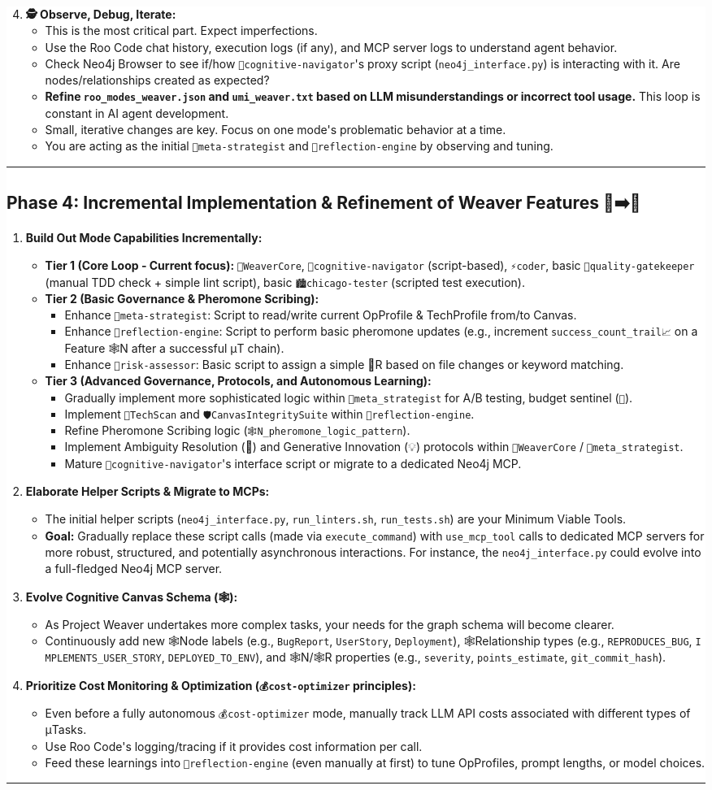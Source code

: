 4.  **🕵️ Observe, Debug, Iterate:**
    *   This is the most critical part. Expect imperfections.
    *   Use the Roo Code chat history, execution logs (if any), and MCP server logs to understand agent behavior.
    *   Check Neo4j Browser to see if/how `🧠cognitive-navigator`'s proxy script (`neo4j_interface.py`) is interacting with it. Are nodes/relationships created as expected?
    *   **Refine `roo_modes_weaver.json` and `umi_weaver.txt` based on LLM misunderstandings or incorrect tool usage.** This loop is constant in AI agent development.
    *   Small, iterative changes are key. Focus on one mode's problematic behavior at a time.
    *   You are acting as the initial `🧩meta-strategist` and `🤔reflection-engine` by observing and tuning.

---

## Phase 4: Incremental Implementation & Refinement of Weaver Features 🧩➡️🧵

1.  **Build Out Mode Capabilities Incrementally:**
    *   **Tier 1 (Core Loop - Current focus):** `🌌WeaverCore`, `🧠cognitive-navigator` (script-based), `⚡coder`, basic `🚦quality-gatekeeper` (manual TDD check + simple lint script), basic `🏙️chicago-tester` (scripted test execution).
    *   **Tier 2 (Basic Governance & Pheromone Scribing):**
        *   Enhance `🧩meta-strategist`: Script to read/write current OpProfile & TechProfile from/to Canvas.
        *   Enhance `🤔reflection-engine`: Script to perform basic pheromone updates (e.g., increment `success_count_trail📈` on a Feature 🕸️N after a successful μT chain).
        *   Enhance `🎲risk-assessor`: Basic script to assign a simple 🎲R based on file changes or keyword matching.
    *   **Tier 3 (Advanced Governance, Protocols, and Autonomous Learning):**
        *   Gradually implement more sophisticated logic within `🧩meta_strategist` for A/B testing, budget sentinel (`🏦`).
        *   Implement `📡TechScan` and `🛡️CanvasIntegritySuite` within `🤔reflection-engine`.
        *   Refine Pheromone Scribing logic (`🕸️N_pheromone_logic_pattern`).
        *   Implement Ambiguity Resolution (🚩) and Generative Innovation (💡) protocols within `🌌WeaverCore` / `🧩meta_strategist`.
        *   Mature `🧠cognitive-navigator`'s interface script or migrate to a dedicated Neo4j MCP.

2.  **Elaborate Helper Scripts & Migrate to MCPs:**
    *   The initial helper scripts (`neo4j_interface.py`, `run_linters.sh`, `run_tests.sh`) are your Minimum Viable Tools.
    *   **Goal:** Gradually replace these script calls (made via `execute_command`) with `use_mcp_tool` calls to dedicated MCP servers for more robust, structured, and potentially asynchronous interactions. For instance, the `neo4j_interface.py` could evolve into a full-fledged Neo4j MCP server.

3.  **Evolve Cognitive Canvas Schema (🕸️):**
    *   As Project Weaver undertakes more complex tasks, your needs for the graph schema will become clearer.
    *   Continuously add new 🕸️Node labels (e.g., `BugReport`, `UserStory`, `Deployment`), 🕸️Relationship types (e.g., `REPRODUCES_BUG`, `IMPLEMENTS_USER_STORY`, `DEPLOYED_TO_ENV`), and 🕸️N/🕸️R properties (e.g., `severity`, `points_estimate`, `git_commit_hash`).

4.  **Prioritize Cost Monitoring & Optimization (`💰cost-optimizer` principles):**
    *   Even before a fully autonomous `💰cost-optimizer` mode, manually track LLM API costs associated with different types of μTasks.
    *   Use Roo Code's logging/tracing if it provides cost information per call.
    *   Feed these learnings into `🤔reflection-engine` (even manually at first) to tune OpProfiles, prompt lengths, or model choices.

---